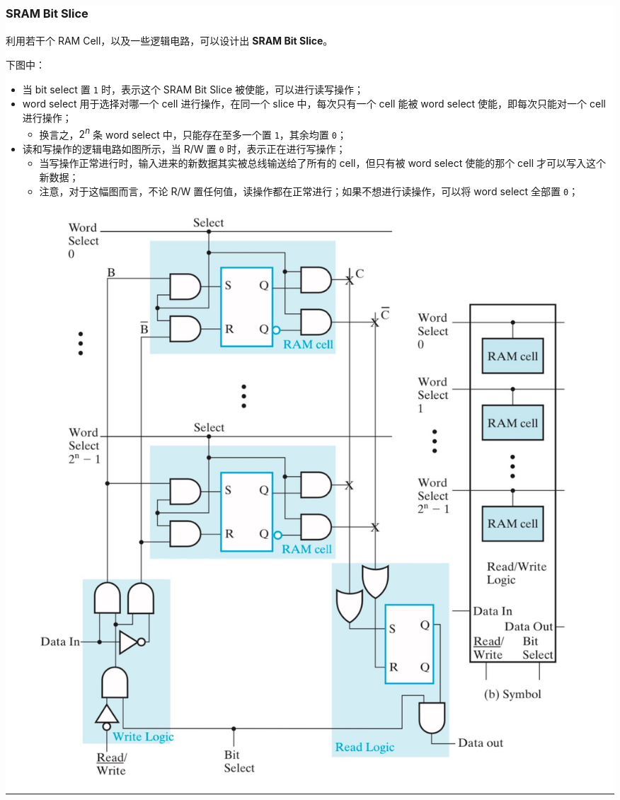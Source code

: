 
### SRAM Bit Slice

利用若干个 RAM Cell，以及一些逻辑电路，可以设计出 **SRAM Bit Slice**。

下图中：

- 当 bit select 置 `1` 时，表示这个 SRAM Bit Slice 被使能，可以进行读写操作；
- word select 用于选择对哪一个 cell 进行操作，在同一个 slice 中，每次只有一个 cell 能被 word select 使能，即每次只能对一个 cell 进行操作；
    - 换言之，$2^n$ 条 word select 中，只能存在至多一个置 `1`，其余均置 `0`；
- 读和写操作的逻辑电路如图所示，当 R/W 置 `0` 时，表示正在进行写操作；
    - 当写操作正常进行时，输入进来的新数据其实被总线输送给了所有的 cell，但只有被 word select 使能的那个 cell 才可以写入这个新数据；
    - 注意，对于这幅图而言，不论 R/W 置任何值，读操作都在正常进行；如果不想进行读操作，可以将 word select 全部置 `0`；

![](img/135.png)

---